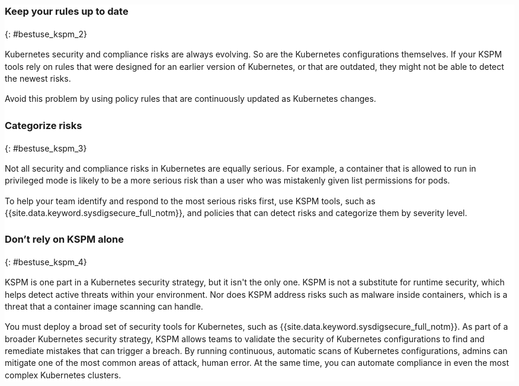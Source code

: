 ### Keep your rules up to date
{: #bestuse_kspm_2}

Kubernetes security and compliance risks are always evolving. So are the Kubernetes configurations themselves. If your KSPM tools rely on rules that were designed for an earlier version of Kubernetes, or that are outdated, they might not be able to detect the newest risks.

Avoid this problem by using policy rules that are continuously updated as Kubernetes changes.

### Categorize risks
{: #bestuse_kspm_3}

Not all security and compliance risks in Kubernetes are equally serious. For example, a container that is allowed to run in privileged mode is likely to be a more serious risk than a user who was mistakenly given list permissions for pods.

To help your team identify and respond to the most serious risks first, use KSPM tools, such as {{site.data.keyword.sysdigsecure_full_notm}}, and policies that can detect risks and categorize them by severity level.

### Don’t rely on KSPM alone
{: #bestuse_kspm_4}

KSPM is one part in a Kubernetes security strategy, but it isn't the only one. KSPM is not a substitute for runtime security, which helps detect active threats within your environment. Nor does KSPM address risks such as malware inside containers, which is a threat that a container image scanning can handle.

You must deploy a broad set of security tools for Kubernetes, such as {{site.data.keyword.sysdigsecure_full_notm}}. As part of a broader Kubernetes security strategy, KSPM allows teams to validate the security of Kubernetes configurations to find and remediate mistakes that can trigger a breach. By running continuous, automatic scans of Kubernetes configurations, admins can mitigate one of the most common areas of attack, human error. At the same time, you can automate compliance in even the most complex Kubernetes clusters.
